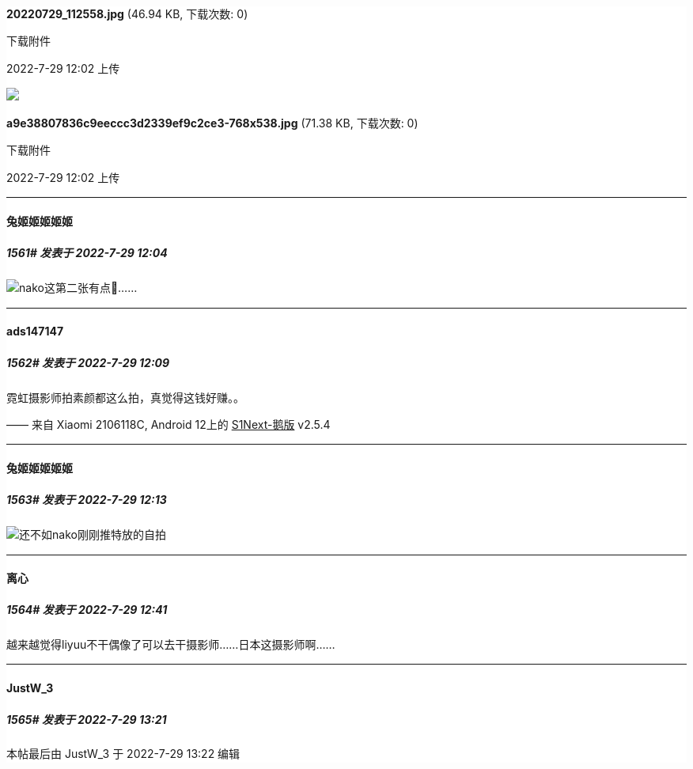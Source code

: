 <strong>20220729_112558.jpg</strong> (46.94 KB, 下载次数: 0)

下载附件

2022-7-29 12:02 上传

<img src="https://img.saraba1st.com/forum/202207/29/120216lrddb11qlb62g61c.jpg" referrerpolicy="no-referrer">

<strong>a9e38807836c9eeccc3d2339ef9c2ce3-768x538.jpg</strong> (71.38 KB, 下载次数: 0)

下载附件

2022-7-29 12:02 上传



*****

####  兔姬姬姬姬姬  
##### 1561#       发表于 2022-7-29 12:04

<img src="https://static.saraba1st.com/image/smiley/face2017/068.png" referrerpolicy="no-referrer">nako这第二张有点🐽……

*****

####  ads147147  
##### 1562#       发表于 2022-7-29 12:09

霓虹摄影师拍素颜都这么拍，真觉得这钱好赚。。

—— 来自 Xiaomi 2106118C, Android 12上的 [S1Next-鹅版](https://github.com/ykrank/S1-Next/releases) v2.5.4



*****

####  兔姬姬姬姬姬  
##### 1563#       发表于 2022-7-29 12:13

<img src="https://static.saraba1st.com/image/smiley/face2017/067.png" referrerpolicy="no-referrer">还不如nako刚刚推特放的自拍



*****

####  离心  
##### 1564#       发表于 2022-7-29 12:41

越来越觉得liyuu不干偶像了可以去干摄影师……日本这摄影师啊……



*****

####  JustW_3  
##### 1565#       发表于 2022-7-29 13:21

 本帖最后由 JustW_3 于 2022-7-29 13:22 编辑 
